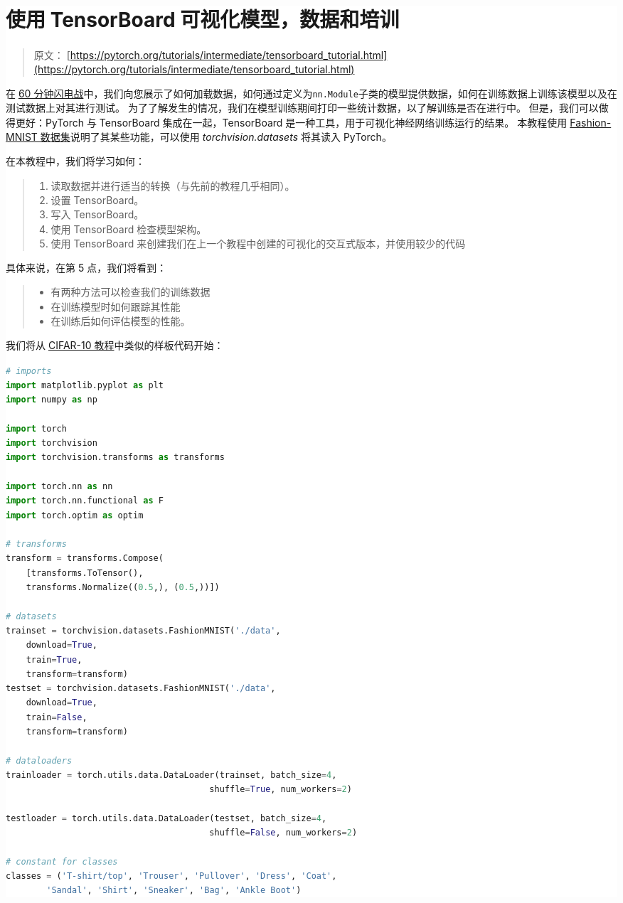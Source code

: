 # 使用 TensorBoard 可视化模型，数据和培训

> 原文： [https://pytorch.org/tutorials/intermediate/tensorboard_tutorial.html](https://pytorch.org/tutorials/intermediate/tensorboard_tutorial.html)

在 [60 分钟闪电战](https://pytorch.org/tutorials/beginner/deep_learning_60min_blitz.html)中，我们向您展示了如何加载数据，如何通过定义为`nn.Module`子类的模型提供数据，如何在训练数据上训练该模型以及在测试数据上对其进行测试。 为了了解发生的情况，我们在模型训练期间打印一些统计数据，以了解训练是否在进行中。 但是，我们可以做得更好：PyTorch 与 TensorBoard 集成在一起，TensorBoard 是一种工具，用于可视化神经网络训练运行的结果。 本教程使用 [Fashion-MNIST 数据集](https://github.com/zalandoresearch/fashion-mnist)说明了其某些功能，可以使用 <cite>torchvision.datasets</cite> 将其读入 PyTorch。

在本教程中，我们将学习如何：

> 1.  读取数据并进行适当的转换（与先前的教程几乎相同）。
> 2.  设置 TensorBoard。
> 3.  写入 TensorBoard。
> 4.  使用 TensorBoard 检查模型架构。
> 5.  使用 TensorBoard 来创建我们在上一个教程中创建的可视化的交互式版本，并使用较少的代码

具体来说，在第 5 点，我们将看到：

> *   有两种方法可以检查我们的训练数据
> *   在训练模型时如何跟踪其性能
> *   在训练后如何评估模型的性能。

我们将从 [CIFAR-10 教程](https://pytorch.org/tutorials/beginner/blitz/cifar10_tutorial.html)中类似的样板代码开始：

```py
# imports
import matplotlib.pyplot as plt
import numpy as np

import torch
import torchvision
import torchvision.transforms as transforms

import torch.nn as nn
import torch.nn.functional as F
import torch.optim as optim

# transforms
transform = transforms.Compose(
    [transforms.ToTensor(),
    transforms.Normalize((0.5,), (0.5,))])

# datasets
trainset = torchvision.datasets.FashionMNIST('./data',
    download=True,
    train=True,
    transform=transform)
testset = torchvision.datasets.FashionMNIST('./data',
    download=True,
    train=False,
    transform=transform)

# dataloaders
trainloader = torch.utils.data.DataLoader(trainset, batch_size=4,
                                        shuffle=True, num_workers=2)

testloader = torch.utils.data.DataLoader(testset, batch_size=4,
                                        shuffle=False, num_workers=2)

# constant for classes
classes = ('T-shirt/top', 'Trouser', 'Pullover', 'Dress', 'Coat',
        'Sandal', 'Shirt', 'Sneaker', 'Bag', 'Ankle Boot')

```